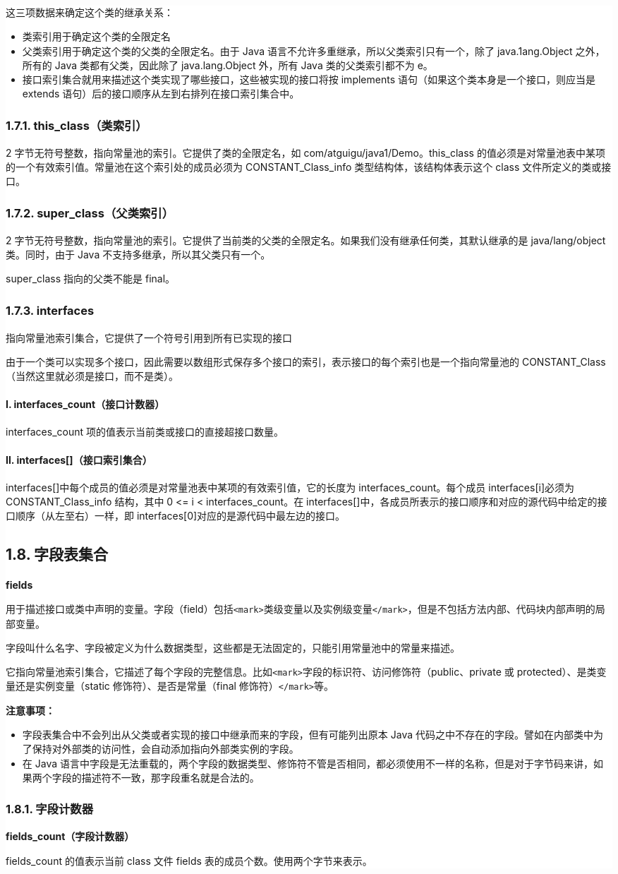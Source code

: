 这三项数据来确定这个类的继承关系：

- 类索引用于确定这个类的全限定名
- 父类索引用于确定这个类的父类的全限定名。由于 Java 语言不允许多重继承，所以父类索引只有一个，除了 java.1ang.Object 之外，所有的 Java 类都有父类，因此除了 java.lang.Object 外，所有 Java 类的父类索引都不为 e。
- 接口索引集合就用来描述这个类实现了哪些接口，这些被实现的接口将按 implements 语句（如果这个类本身是一个接口，则应当是 extends 语句）后的接口顺序从左到右排列在接口索引集合中。

### 1.7.1. this_class（类索引）

2 字节无符号整数，指向常量池的索引。它提供了类的全限定名，如 com/atguigu/java1/Demo。this_class 的值必须是对常量池表中某项的一个有效索引值。常量池在这个索引处的成员必须为 CONSTANT_Class_info 类型结构体，该结构体表示这个 class 文件所定义的类或接口。

### 1.7.2. super_class（父类索引）

2 字节无符号整数，指向常量池的索引。它提供了当前类的父类的全限定名。如果我们没有继承任何类，其默认继承的是 java/lang/object 类。同时，由于 Java 不支持多继承，所以其父类只有一个。

super_class 指向的父类不能是 final。

### 1.7.3. interfaces

指向常量池索引集合，它提供了一个符号引用到所有已实现的接口

由于一个类可以实现多个接口，因此需要以数组形式保存多个接口的索引，表示接口的每个索引也是一个指向常量池的 CONSTANT_Class（当然这里就必须是接口，而不是类）。

#### Ⅰ. interfaces_count（接口计数器）

interfaces_count 项的值表示当前类或接口的直接超接口数量。

#### Ⅱ. interfaces[]（接口索引集合）

interfaces[]中每个成员的值必须是对常量池表中某项的有效索引值，它的长度为 interfaces_count。每个成员 interfaces[i]必须为 CONSTANT_Class_info 结构，其中 0 <= i < interfaces_count。在 interfaces[]中，各成员所表示的接口顺序和对应的源代码中给定的接口顺序（从左至右）一样，即 interfaces[0]对应的是源代码中最左边的接口。

## 1.8. 字段表集合

**fields**

用于描述接口或类中声明的变量。字段（field）包括`<mark>`类级变量以及实例级变量`</mark>`，但是不包括方法内部、代码块内部声明的局部变量。

字段叫什么名字、字段被定义为什么数据类型，这些都是无法固定的，只能引用常量池中的常量来描述。

它指向常量池索引集合，它描述了每个字段的完整信息。比如`<mark>`字段的标识符、访问修饰符（public、private 或 protected）、是类变量还是实例变量（static 修饰符）、是否是常量（final 修饰符）`</mark>`等。

**注意事项：**

- 字段表集合中不会列出从父类或者实现的接口中继承而来的字段，但有可能列出原本 Java 代码之中不存在的字段。譬如在内部类中为了保持对外部类的访问性，会自动添加指向外部类实例的字段。
- 在 Java 语言中字段是无法重载的，两个字段的数据类型、修饰符不管是否相同，都必须使用不一样的名称，但是对于字节码来讲，如果两个字段的描述符不一致，那字段重名就是合法的。

### 1.8.1. 字段计数器

**fields_count（字段计数器）**

fields_count 的值表示当前 class 文件 fields 表的成员个数。使用两个字节来表示。
